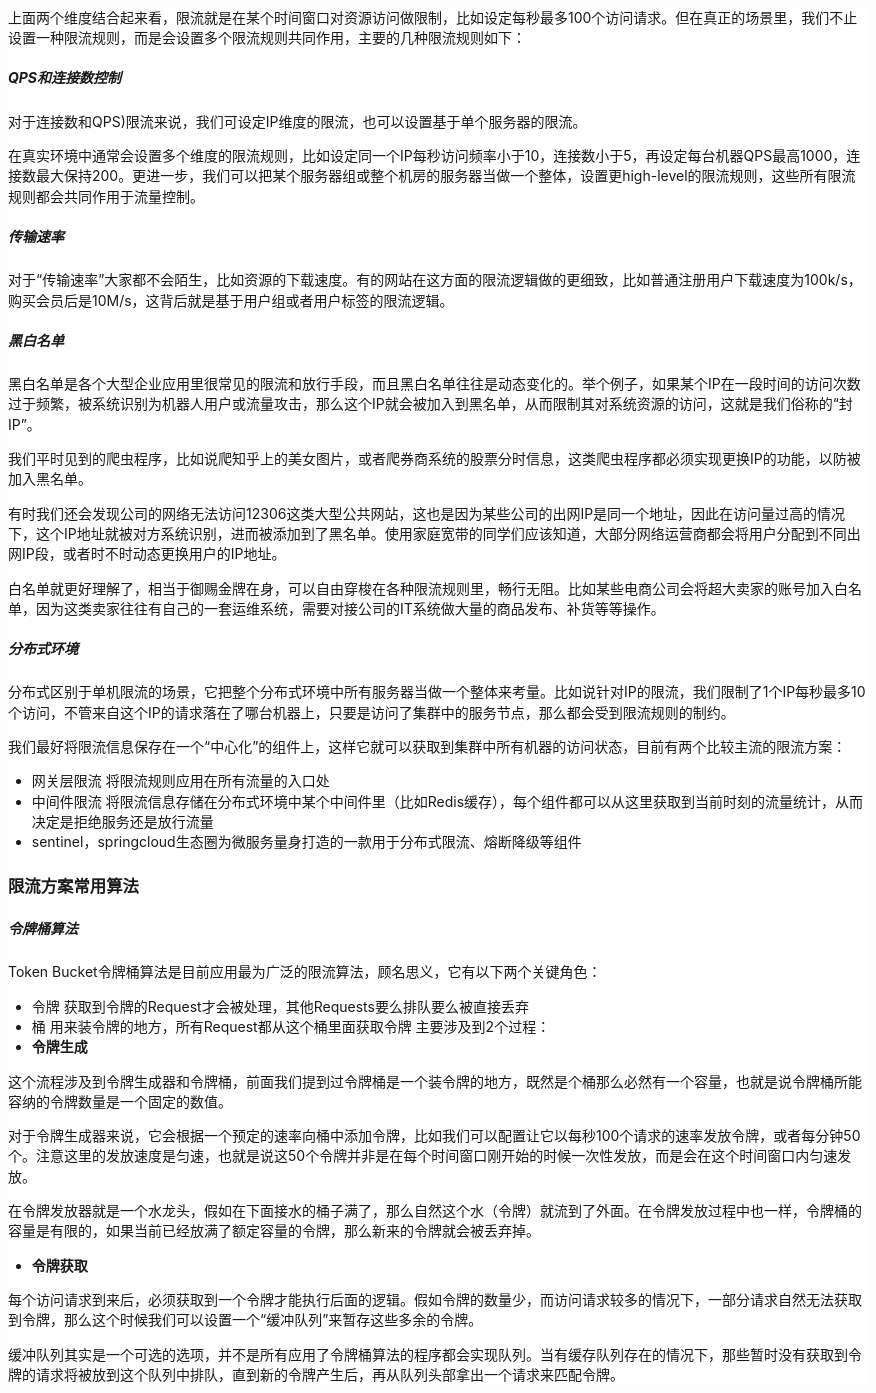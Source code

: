 上面两个维度结合起来看，限流就是在某个时间窗口对资源访问做限制，比如设定每秒最多100个访问请求。但在真正的场景里，我们不止设置一种限流规则，而是会设置多个限流规则共同作用，主要的几种限流规则如下：

##### QPS和连接数控制

对于连接数和QPS)限流来说，我们可设定IP维度的限流，也可以设置基于单个服务器的限流。

在真实环境中通常会设置多个维度的限流规则，比如设定同一个IP每秒访问频率小于10，连接数小于5，再设定每台机器QPS最高1000，连接数最大保持200。更进一步，我们可以把某个服务器组或整个机房的服务器当做一个整体，设置更high-level的限流规则，这些所有限流规则都会共同作用于流量控制。

##### 传输速率

对于“传输速率”大家都不会陌生，比如资源的下载速度。有的网站在这方面的限流逻辑做的更细致，比如普通注册用户下载速度为100k/s，购买会员后是10M/s，这背后就是基于用户组或者用户标签的限流逻辑。

##### 黑白名单

黑白名单是各个大型企业应用里很常见的限流和放行手段，而且黑白名单往往是动态变化的。举个例子，如果某个IP在一段时间的访问次数过于频繁，被系统识别为机器人用户或流量攻击，那么这个IP就会被加入到黑名单，从而限制其对系统资源的访问，这就是我们俗称的“封IP”。

我们平时见到的爬虫程序，比如说爬知乎上的美女图片，或者爬券商系统的股票分时信息，这类爬虫程序都必须实现更换IP的功能，以防被加入黑名单。

有时我们还会发现公司的网络无法访问12306这类大型公共网站，这也是因为某些公司的出网IP是同一个地址，因此在访问量过高的情况下，这个IP地址就被对方系统识别，进而被添加到了黑名单。使用家庭宽带的同学们应该知道，大部分网络运营商都会将用户分配到不同出网IP段，或者时不时动态更换用户的IP地址。

白名单就更好理解了，相当于御赐金牌在身，可以自由穿梭在各种限流规则里，畅行无阻。比如某些电商公司会将超大卖家的账号加入白名单，因为这类卖家往往有自己的一套运维系统，需要对接公司的IT系统做大量的商品发布、补货等等操作。

##### 分布式环境

分布式区别于单机限流的场景，它把整个分布式环境中所有服务器当做一个整体来考量。比如说针对IP的限流，我们限制了1个IP每秒最多10个访问，不管来自这个IP的请求落在了哪台机器上，只要是访问了集群中的服务节点，那么都会受到限流规则的制约。

我们最好将限流信息保存在一个“中心化”的组件上，这样它就可以获取到集群中所有机器的访问状态，目前有两个比较主流的限流方案：

- 网关层限流 将限流规则应用在所有流量的入口处
- 中间件限流 将限流信息存储在分布式环境中某个中间件里（比如Redis缓存），每个组件都可以从这里获取到当前时刻的流量统计，从而决定是拒绝服务还是放行流量
- sentinel，springcloud生态圈为微服务量身打造的一款用于分布式限流、熔断降级等组件

### 限流方案常用算法

##### 令牌桶算法

Token Bucket令牌桶算法是目前应用最为广泛的限流算法，顾名思义，它有以下两个关键角色：

- 令牌 获取到令牌的Request才会被处理，其他Requests要么排队要么被直接丢弃
- 桶 用来装令牌的地方，所有Request都从这个桶里面获取令牌 主要涉及到2个过程：
- **令牌生成**

这个流程涉及到令牌生成器和令牌桶，前面我们提到过令牌桶是一个装令牌的地方，既然是个桶那么必然有一个容量，也就是说令牌桶所能容纳的令牌数量是一个固定的数值。

对于令牌生成器来说，它会根据一个预定的速率向桶中添加令牌，比如我们可以配置让它以每秒100个请求的速率发放令牌，或者每分钟50个。注意这里的发放速度是匀速，也就是说这50个令牌并非是在每个时间窗口刚开始的时候一次性发放，而是会在这个时间窗口内匀速发放。

在令牌发放器就是一个水龙头，假如在下面接水的桶子满了，那么自然这个水（令牌）就流到了外面。在令牌发放过程中也一样，令牌桶的容量是有限的，如果当前已经放满了额定容量的令牌，那么新来的令牌就会被丢弃掉。

- **令牌获取**

每个访问请求到来后，必须获取到一个令牌才能执行后面的逻辑。假如令牌的数量少，而访问请求较多的情况下，一部分请求自然无法获取到令牌，那么这个时候我们可以设置一个“缓冲队列”来暂存这些多余的令牌。

缓冲队列其实是一个可选的选项，并不是所有应用了令牌桶算法的程序都会实现队列。当有缓存队列存在的情况下，那些暂时没有获取到令牌的请求将被放到这个队列中排队，直到新的令牌产生后，再从队列头部拿出一个请求来匹配令牌。
